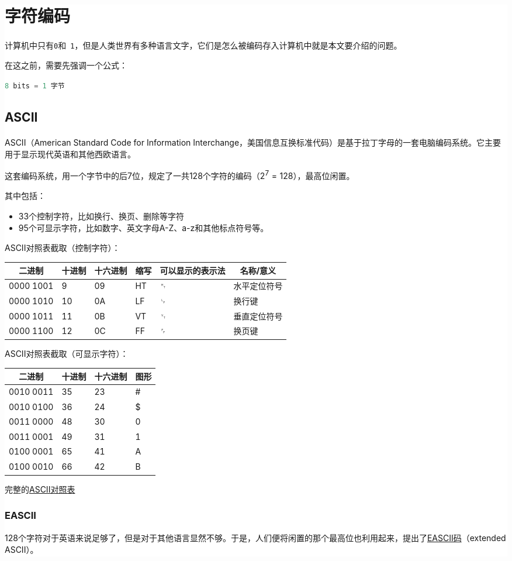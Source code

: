# 字符编码

计算机中只有`0`和` 1`，但是人类世界有多种语言文字，它们是怎么被编码存入计算机中就是本文要介绍的问题。

在这之前，需要先强调一个公式：

```c
8 bits = 1 字节
```

## ASCII

ASCII（American Standard Code for Information Interchange，美国信息互换标准代码）是基于拉丁字母的一套电脑编码系统。它主要用于显示现代英语和其他西欧语言。

这套编码系统，用一个字节中的后7位，规定了一共128个字符的编码（$2 ^ 7 = 128$），最高位闲置。

其中包括：

* 33个控制字符，比如换行、换页、删除等字符
* 95个可显示字符，比如数字、英文字母A-Z、a-z和其他标点符号等。

ASCII对照表截取（控制字符）：

| 二进制    | 十进制 | 十六进制 | 缩写 | 可以显示的表示法 | 名称/意义    |
| --------- | ------ | -------- | ---- | ---------------- | ------------ |
| 0000 1001 | 9      | 09       | HT   | ␉                | 水平定位符号 |
| 0000 1010 | 10     | 0A       | LF   | ␊                | 换行键       |
| 0000 1011 | 11     | 0B       | VT   | ␋                | 垂直定位符号 |
| 0000 1100 | 12     | 0C       | FF   | ␌                | 换页键       |

ASCII对照表截取（可显示字符）：

| 二进制    | 十进制 | 十六进制 | 图形 |
| --------- | ------ | -------- | ---- |
| 0010 0011 | 35     | 23       | #    |
| 0010 0100 | 36     | 24       | $    |
| 0011 0000 | 48     | 30       | 0    |
| 0011 0001 | 49     | 31       | 1    |
| 0100 0001 | 65     | 41       | A    |
| 0100 0010 | 66     | 42       | B    |

完整的[ASCII对照表](http://ascii.911cha.com/)

### EASCII

128个字符对于英语来说足够了，但是对于其他语言显然不够。于是，人们便将闲置的那个最高位也利用起来，提出了[EASCII码](http://ascii.911cha.com/eascii.html)（extended ASCII）。
